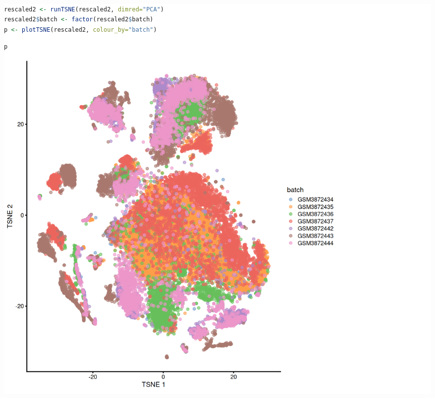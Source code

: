 ```r
rescaled2 <- runTSNE(rescaled2, dimred="PCA")
rescaled2$batch <- factor(rescaled2$batch)
p <- plotTSNE(rescaled2, colour_by="batch")
```


```r
p
```

<img src="dataSetIntegration_expand_PBMMC_ETV6-RUNX1_files/figure-html/linReg_diagTsnePlot1_dsi_allCells_PBMMC_ETV6-RUNX1-1.png" width="672" />
